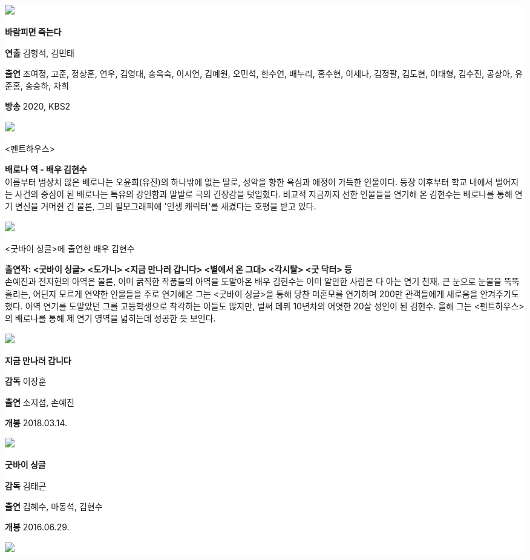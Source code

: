 ![](https://csearch-phinf.pstatic.net/20201102_213/160429613864284XkS_JPEG/57_14314317_poster_image_1604296138557.jpg)

**바람피면 죽는다**

**연출**  김형석, 김민태

**출연**  조여정, 고준, 정상훈, 연우, 김영대, 송옥숙, 이시언, 김예원, 오민석, 한수연, 배누리, 홍수현, 이세나, 김정팔, 김도현, 이태형, 김수진, 공상아, 유준홍, 송승하, 차희

**방송**  2020, KBS2

[](http://search.naver.com/search.naver?where=m&sm=mtb_etc&mra=bjkw&x_csa=%7B%22pkid%22%3A%2257%22%2C%22os%22%3A%2214314317%22%7D&pkid=57&os=14314317&query=%EB%B0%94%EB%9E%8C%ED%94%BC%EB%A9%B4%20%EC%A3%BD%EB%8A%94%EB%8B%A4)

![](https://post-phinf.pstatic.net/MjAyMTAxMTRfMTEy/MDAxNjEwNjM2MjU1ODI1.q7JcfbHPLB9AzT1fg5S2ry_eQcL3HodI14bwfIjMpTYg.tQ6NhkzN3K0melSXZRBud8jLq8pioLn-WwRaTJN2yCwg.JPEG/image_7626094961610636247316.jpg?type=w1200)

<펜트하우스>

**배로나 역 - 배우 김현수**  
이름부터 범상치 않은 배로나는 오윤희(유진)의 하나밖에 없는 딸로, 성악을 향한 욕심과 애정이 가득한 인물이다. 등장 이후부터 학교 내에서 벌어지는 사건의 중심이 된 배로나는 특유의 강인함과 말발로 극의 긴장감을 덧입혔다. 비교적 지금까지 선한 인물들을 연기해 온 김현수는 배로나를 통해 연기 변신을 거머쥔 건 물론, 그의 필모그래피에 '인생 캐릭터'를 새겼다는 호평을 받고 있다.

![](https://post-phinf.pstatic.net/MjAyMTAxMTRfNTYg/MDAxNjEwNjM2MTc0MTM3.frRb07lz9hsWoebuv3a1ZZrMrBE6Q8UObVtmtJr0ozgg.oBgS5TK1TzW9qpQaIK_A723D6hXQtihnAwmM8YzH5xwg.JPEG/image_6489674401610636148815.jpg?type=w1200)

<굿바이 싱글>에 출연한 배우 김현수

**출연작: <굿바이 싱글> <도가니> <지금 만나러 갑니다> <별에서 온 그대> <각시탈> <굿 닥터> 등**  
손예진과 전지현의 아역은 물론, 이미 굵직한 작품들의 아역을 도맡아온 배우 김현수는 이미 알만한 사람은 다 아는 연기 천재. 큰 눈으로 눈물을 뚝뚝 흘리는, 어딘지 모르게 연약한 인물들을 주로 연기해온 그는 <굿바이 싱글>을 통해 당찬 미혼모를 연기하며 200만 관객들에게 새로움을 안겨주기도 했다. 아역 연기를 도맡았던 그를 고등학생으로 착각하는 이들도 많지만, 벌써 데뷔 10년차의 어엿한 20살 성인이 된 김현수. 올해 그는 <펜트하우스>의 배로나를 통해 제 연기 영역을 넓히는데 성공한 듯 보인다.  

![](https://ssl.pstatic.net/imgmovie/mdi/mit110/1682/168298_P26_135156.jpg)

**지금 만나러 갑니다**

**감독**  이장훈

**출연**  소지섭, 손예진

**개봉**  2018.03.14.

[](https://movie.naver.com/movie/bi/mi/basic.nhn?code=168298)

![](https://ssl.pstatic.net/imgmovie/mdi/mit110/1397/139700_P09_183031.jpg)

**굿바이 싱글**

**감독**  김태곤

**출연**  김혜수, 마동석, 김현수

**개봉**  2016.06.29.

[](https://movie.naver.com/movie/bi/mi/basic.nhn?code=139700)

![](https://post-phinf.pstatic.net/MjAyMTAxMTVfMTU3/MDAxNjEwNjM2NTYzNDU1.H3vTioRa58zDBcLZN_bXxnS1dAe7yPHG8KDAGcRgfjsg.e55uJwRwIegwYP0SgpRXnMk3RBZA0s1bHbLeRAoZBh0g.JPEG/image_7507468031610636536369.jpg?type=w1200)
